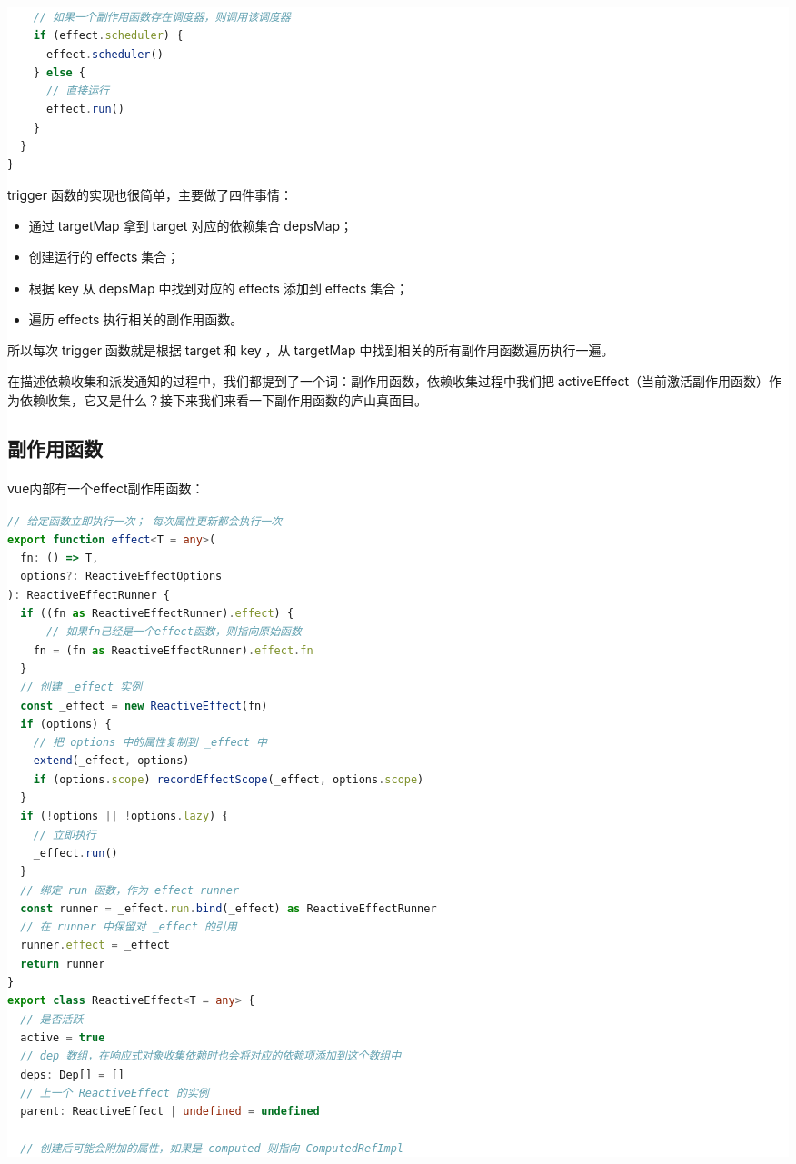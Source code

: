 ```ts
    // 如果一个副作用函数存在调度器，则调用该调度器
    if (effect.scheduler) {
      effect.scheduler()
    } else {
      // 直接运行
      effect.run()
    }
  }
}
```

trigger 函数的实现也很简单，主要做了四件事情：

* 通过 targetMap 拿到 target 对应的依赖集合 depsMap；

* 创建运行的 effects 集合；

* 根据 key 从 depsMap 中找到对应的 effects 添加到 effects 集合；

* 遍历 effects 执行相关的副作用函数。

所以每次 trigger 函数就是根据 target 和 key ，从 targetMap 中找到相关的所有副作用函数遍历执行一遍。

在描述依赖收集和派发通知的过程中，我们都提到了一个词：副作用函数，依赖收集过程中我们把 activeEffect（当前激活副作用函数）作为依赖收集，它又是什么？接下来我们来看一下副作用函数的庐山真面目。

## 副作用函数

vue内部有一个effect副作用函数：

```ts
// 给定函数立即执行一次； 每次属性更新都会执行一次
export function effect<T = any>(
  fn: () => T,
  options?: ReactiveEffectOptions
): ReactiveEffectRunner {
  if ((fn as ReactiveEffectRunner).effect) {
      // 如果fn已经是一个effect函数，则指向原始函数
    fn = (fn as ReactiveEffectRunner).effect.fn
  }
  // 创建 _effect 实例
  const _effect = new ReactiveEffect(fn)
  if (options) {
    // 把 options 中的属性复制到 _effect 中
    extend(_effect, options)
    if (options.scope) recordEffectScope(_effect, options.scope)
  }
  if (!options || !options.lazy) {
    // 立即执行
    _effect.run()
  }
  // 绑定 run 函数，作为 effect runner
  const runner = _effect.run.bind(_effect) as ReactiveEffectRunner
  // 在 runner 中保留对 _effect 的引用
  runner.effect = _effect
  return runner
}
export class ReactiveEffect<T = any> {
  // 是否活跃
  active = true
  // dep 数组，在响应式对象收集依赖时也会将对应的依赖项添加到这个数组中
  deps: Dep[] = []
  // 上一个 ReactiveEffect 的实例
  parent: ReactiveEffect | undefined = undefined

  // 创建后可能会附加的属性，如果是 computed 则指向 ComputedRefImpl
```